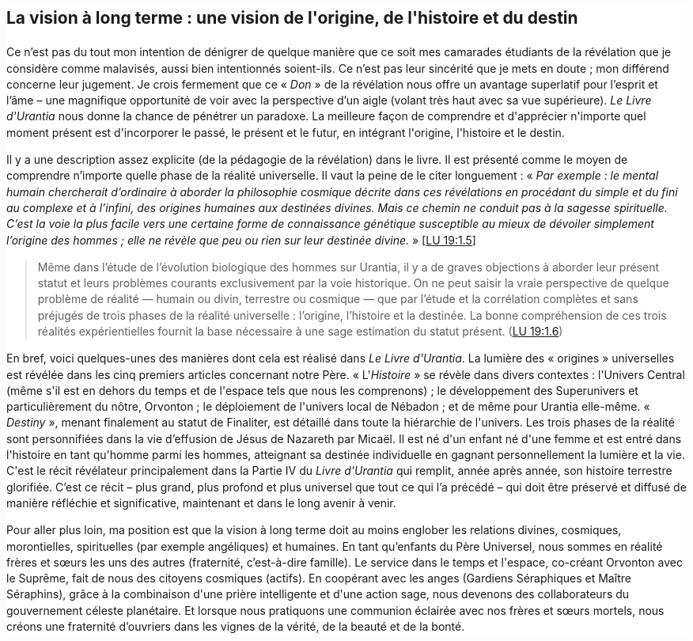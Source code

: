 ## La vision à long terme : une vision de l'origine, de l'histoire et du destin 

Ce n’est pas du tout mon intention de dénigrer de quelque manière que ce soit mes camarades étudiants de la révélation que je considère comme malavisés, aussi bien intentionnés soient-ils. Ce n’est pas leur sincérité que je mets en doute ; mon différend concerne leur jugement. Je crois fermement que ce « _Don_ » de la révélation nous offre un avantage superlatif pour l’esprit et l’âme – une magnifique opportunité de voir avec la perspective d’un aigle (volant très haut avec sa vue supérieure). _Le Livre d'Urantia_ nous donne la chance de pénétrer un paradoxe. La meilleure façon de comprendre et d'apprécier n'importe quel moment présent est d'incorporer le passé, le présent et le futur, en intégrant l'origine, l'histoire et le destin. 

Il y a une description assez explicite (de la pédagogie de la révélation) dans le livre. Il est présenté comme le moyen de comprendre n’importe quelle phase de la réalité universelle. Il vaut la peine de le citer longuement : « _Par exemple : le mental humain chercherait d’ordinaire à aborder la philosophie cosmique décrite dans ces révélations en procédant du simple et du fini au complexe et à l’infini, des origines humaines aux destinées divines. Mais ce chemin ne conduit pas à la *sagesse spirituelle.* C’est la voie la plus facile vers une certaine forme de *connaissance génétique* susceptible au mieux de dévoiler simplement l’origine des hommes ; elle ne révèle que peu ou rien sur leur destinée divine._ » [[LU 19:1.5](/fr/The_Urantia_Book/19#p1_5)]

> Même dans l’étude de l’évolution biologique des hommes sur Urantia, il y a de graves objections à aborder leur présent statut et leurs problèmes courants exclusivement par la voie historique. On ne peut saisir la vraie perspective de quelque problème de réalité — humain ou divin, terrestre ou cosmique — que par l’étude et la corrélation complètes et sans préjugés de trois phases de la réalité universelle : l’origine, l’histoire et la destinée. La bonne compréhension de ces trois réalités expérientielles fournit la base nécessaire à une sage estimation du statut présent. ([LU 19:1.6](/fr/The_Urantia_Book/19#p1_6))

En bref, voici quelques-unes des manières dont cela est réalisé dans _Le Livre d'Urantia_. La lumière des « origines » universelles est révélée dans les cinq premiers articles concernant notre Père. « L'_Histoire_ » se révèle dans divers contextes : l'Univers Central (même s'il est en dehors du temps et de l'espace tels que nous les comprenons) ; le développement des Superunivers et particulièrement du nôtre, Orvonton ; le déploiement de l'univers local de Nébadon ; et de même pour Urantia elle-même. « _Destiny_ », menant finalement au statut de Finaliter, est détaillé dans toute la hiérarchie de l'univers. Les trois phases de la réalité sont personnifiées dans la vie d’effusion de Jésus de Nazareth par Micaël. Il est né d'un enfant né d'une femme et est entré dans l'histoire en tant qu'homme parmi les hommes, atteignant sa destinée individuelle en gagnant personnellement la lumière et la vie. C'est le récit révélateur principalement dans la Partie IV du _Livre d'Urantia_ qui remplit, année après année, son histoire terrestre glorifiée. C’est ce récit – plus grand, plus profond et plus universel que tout ce qui l’a précédé – qui doit être préservé et diffusé de manière réfléchie et significative, maintenant et dans le long avenir à venir. 

Pour aller plus loin, ma position est que la vision à long terme doit au moins englober les relations divines, cosmiques, morontielles, spirituelles (par exemple angéliques) et humaines. En tant qu’enfants du Père Universel, nous sommes en réalité frères et sœurs les uns des autres (fraternité, c’est-à-dire famille). Le service dans le temps et l'espace, co-créant Orvonton avec le Suprême, fait de nous des citoyens cosmiques (actifs). En coopérant avec les anges (Gardiens Séraphiques et Maître Séraphins), grâce à la combinaison d'une prière intelligente et d'une action sage, nous devenons des collaborateurs du gouvernement céleste planétaire. Et lorsque nous pratiquons une communion éclairée avec nos frères et sœurs mortels, nous créons une fraternité d’ouvriers dans les vignes de la vérité, de la beauté et de la bonté. 
